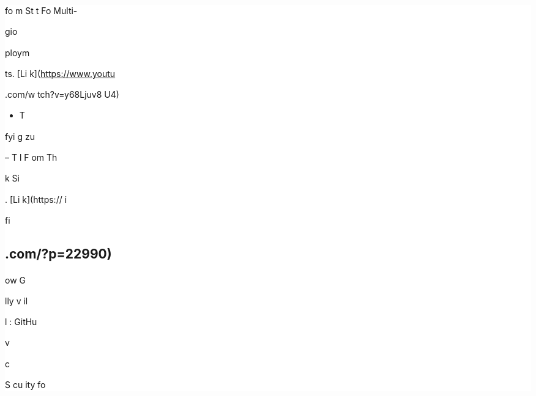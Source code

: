 fo
m St
t
 Fo
 Multi-

gio
 

ploym

ts. [Li
k](https://www.youtu

.com/w
tch?v=y68Ljuv8
U4)
- T



fyi
g 
zu

 – 
 T
l
 F
om Th
 


k Si

. [Li
k](https://
i


fi

.com/?p=22990)
- 
ow G




lly 
v
il

l
: GitHu
 

v

c

 S
cu
ity fo
 